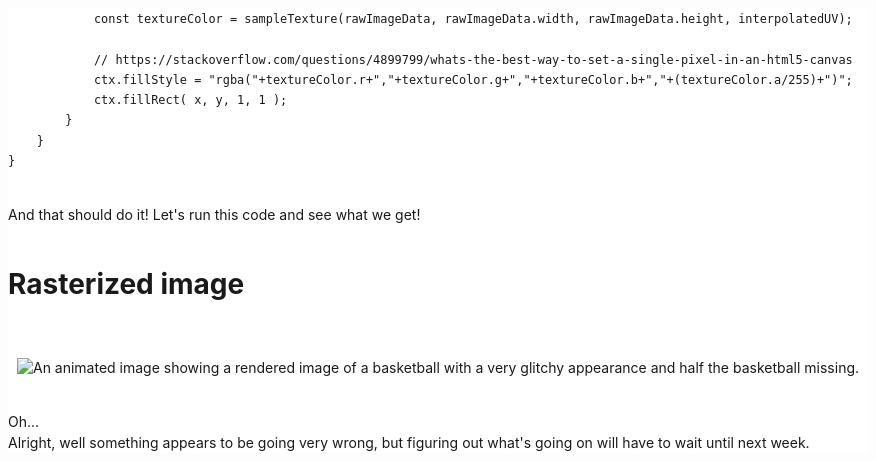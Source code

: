```
            const textureColor = sampleTexture(rawImageData, rawImageData.width, rawImageData.height, interpolatedUV);

            // https://stackoverflow.com/questions/4899799/whats-the-best-way-to-set-a-single-pixel-in-an-html5-canvas
            ctx.fillStyle = "rgba("+textureColor.r+","+textureColor.g+","+textureColor.b+","+(textureColor.a/255)+")";
            ctx.fillRect( x, y, 1, 1 );
        }
    }
}
```
<br>
And that should do it! Let's run this code and see what we get!

# Rasterized image
<br>
<p style="text-align: center;">
  <img src="{{ "/assets/images/2024_10_22_bad_texture.gif" | relative_url }}" alt="An animated image showing a rendered image of a basketball with a very glitchy appearance and half the basketball missing." style="max-width: 100%; height: auto;">
</p>
<br>
Oh...
<br>
Alright, well something appears to be going very wrong, but figuring out what's going on will have to wait until next week.